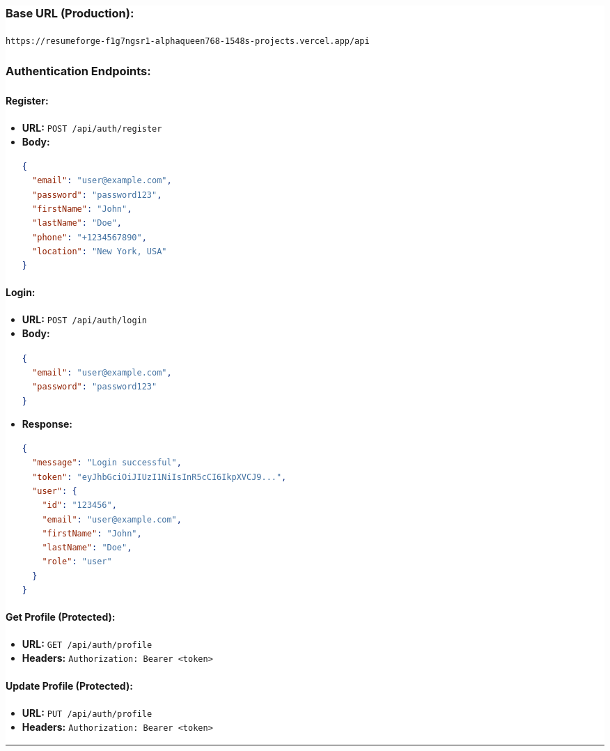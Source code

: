 ### **Base URL (Production):**
```
https://resumeforge-f1g7ngsr1-alphaqueen768-1548s-projects.vercel.app/api
```

### **Authentication Endpoints:**

#### **Register:**
- **URL:** `POST /api/auth/register`
- **Body:**
  ```json
  {
    "email": "user@example.com",
    "password": "password123",
    "firstName": "John",
    "lastName": "Doe",
    "phone": "+1234567890",
    "location": "New York, USA"
  }
  ```

#### **Login:**
- **URL:** `POST /api/auth/login`
- **Body:**
  ```json
  {
    "email": "user@example.com",
    "password": "password123"
  }
  ```
- **Response:**
  ```json
  {
    "message": "Login successful",
    "token": "eyJhbGciOiJIUzI1NiIsInR5cCI6IkpXVCJ9...",
    "user": {
      "id": "123456",
      "email": "user@example.com",
      "firstName": "John",
      "lastName": "Doe",
      "role": "user"
    }
  }
  ```

#### **Get Profile (Protected):**
- **URL:** `GET /api/auth/profile`
- **Headers:** `Authorization: Bearer <token>`

#### **Update Profile (Protected):**
- **URL:** `PUT /api/auth/profile`
- **Headers:** `Authorization: Bearer <token>`

---